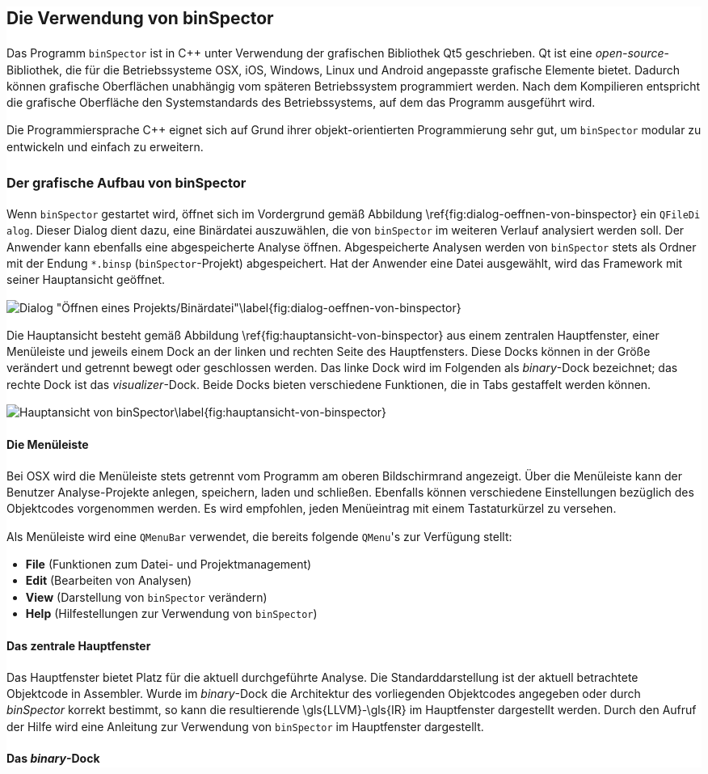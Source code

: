 ## Die Verwendung von binSpector

Das Programm `binSpector` ist in C++ unter Verwendung der grafischen Bibliothek Qt5 geschrieben. Qt ist eine *open-source*-Bibliothek, die für die Betriebssysteme OSX, iOS, Windows, Linux und Android angepasste grafische Elemente bietet. Dadurch können grafische Oberflächen unabhängig vom späteren Betriebssystem programmiert werden. Nach dem Kompilieren entspricht die grafische Oberfläche den Systemstandards des Betriebssystems, auf dem das Programm ausgeführt wird.

Die Programmiersprache C++ eignet sich auf Grund ihrer objekt-orientierten Programmierung sehr gut, um `binSpector` modular zu entwickeln und einfach zu erweitern.

### Der grafische Aufbau von binSpector

Wenn `binSpector` gestartet wird, öffnet sich im Vordergrund gemäß Abbildung \ref{fig:dialog-oeffnen-von-binspector} ein `QFileDialog`. Dieser Dialog dient dazu, eine Binärdatei auszuwählen, die von `binSpector` im weiteren Verlauf analysiert werden soll. Der Anwender kann ebenfalls eine abgespeicherte Analyse öffnen. Abgespeicherte Analysen werden von `binSpector` stets als Ordner mit der Endung `*.binsp` (`binSpector`-Projekt) abgespeichert. Hat der Anwender eine Datei ausgewählt, wird das Framework mit seiner Hauptansicht geöffnet.

![Dialog "Öffnen eines Projekts/Binärdatei"\label{fig:dialog-oeffnen-von-binspector}](/Users/michaelriedel/Developer/binSpector/docs/images/openDialog.png)

Die Hauptansicht besteht gemäß Abbildung \ref{fig:hauptansicht-von-binspector} aus einem zentralen Hauptfenster, einer Menüleiste und jeweils einem Dock an der linken und rechten Seite des Hauptfensters. Diese Docks können in der Größe verändert und getrennt bewegt oder geschlossen werden. Das linke Dock wird im Folgenden als *binary*-Dock bezeichnet; das rechte Dock ist das *visualizer*-Dock. Beide Docks bieten verschiedene Funktionen, die in Tabs gestaffelt werden können.

![Hauptansicht von binSpector\label{fig:hauptansicht-von-binspector}](/Users/michaelriedel/Developer/binSpector/docs/images/manual.png)

#### Die Menüleiste

Bei OSX wird die Menüleiste stets getrennt vom Programm am oberen Bildschirmrand angezeigt. Über die Menüleiste kann der Benutzer Analyse-Projekte anlegen, speichern, laden und schließen. Ebenfalls können verschiedene Einstellungen bezüglich des Objektcodes vorgenommen werden. Es wird empfohlen, jeden Menüeintrag mit einem Tastaturkürzel zu versehen.

Als Menüleiste wird eine `QMenuBar` verwendet, die bereits folgende `QMenu`'s zur Verfügung stellt:

- **File** (Funktionen zum Datei- und Projektmanagement)
- **Edit** (Bearbeiten von Analysen)
- **View** (Darstellung von `binSpector` verändern)
- **Help** (Hilfestellungen zur Verwendung von `binSpector`)

#### Das zentrale Hauptfenster

Das Hauptfenster bietet Platz für die aktuell durchgeführte Analyse. Die Standarddarstellung ist der aktuell betrachtete Objektcode in Assembler. Wurde im *binary*-Dock die Architektur des vorliegenden Objektcodes angegeben oder durch *binSpector* korrekt bestimmt, so kann die resultierende \gls{LLVM}-\gls{IR} im Hauptfenster dargestellt werden. Durch den Aufruf der Hilfe wird eine Anleitung zur Verwendung von `binSpector` im Hauptfenster dargestellt.

#### Das *binary*-Dock
